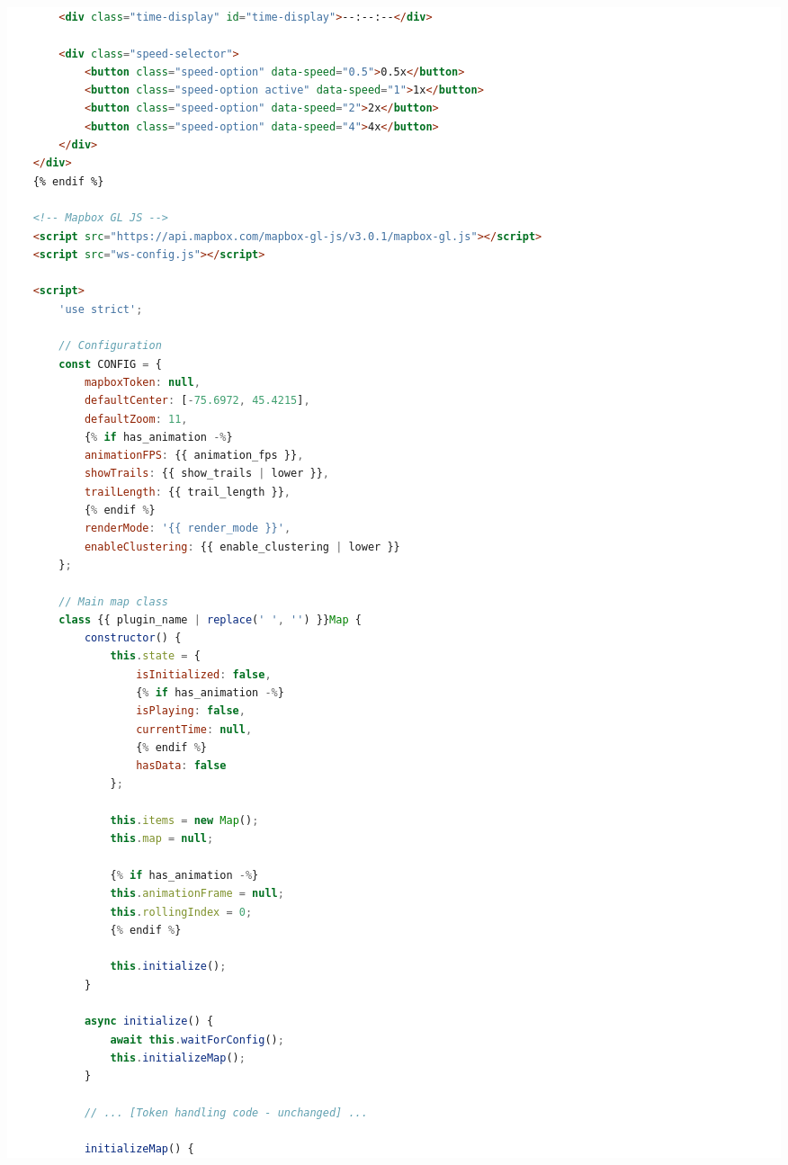 ```html
        <div class="time-display" id="time-display">--:--:--</div>

        <div class="speed-selector">
            <button class="speed-option" data-speed="0.5">0.5x</button>
            <button class="speed-option active" data-speed="1">1x</button>
            <button class="speed-option" data-speed="2">2x</button>
            <button class="speed-option" data-speed="4">4x</button>
        </div>
    </div>
    {% endif %}

    <!-- Mapbox GL JS -->
    <script src="https://api.mapbox.com/mapbox-gl-js/v3.0.1/mapbox-gl.js"></script>
    <script src="ws-config.js"></script>

    <script>
        'use strict';

        // Configuration
        const CONFIG = {
            mapboxToken: null,
            defaultCenter: [-75.6972, 45.4215],
            defaultZoom: 11,
            {% if has_animation -%}
            animationFPS: {{ animation_fps }},
            showTrails: {{ show_trails | lower }},
            trailLength: {{ trail_length }},
            {% endif %}
            renderMode: '{{ render_mode }}',
            enableClustering: {{ enable_clustering | lower }}
        };

        // Main map class
        class {{ plugin_name | replace(' ', '') }}Map {
            constructor() {
                this.state = {
                    isInitialized: false,
                    {% if has_animation -%}
                    isPlaying: false,
                    currentTime: null,
                    {% endif %}
                    hasData: false
                };

                this.items = new Map();
                this.map = null;

                {% if has_animation -%}
                this.animationFrame = null;
                this.rollingIndex = 0;
                {% endif %}

                this.initialize();
            }

            async initialize() {
                await this.waitForConfig();
                this.initializeMap();
            }

            // ... [Token handling code - unchanged] ...

            initializeMap() {
```
